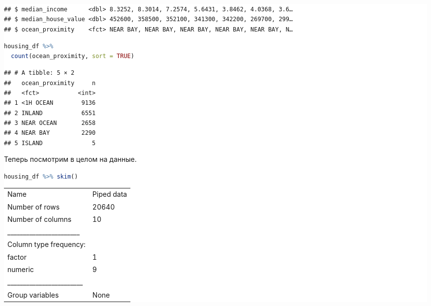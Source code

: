     ## $ median_income      <dbl> 8.3252, 8.3014, 7.2574, 5.6431, 3.8462, 4.0368, 3.6…
    ## $ median_house_value <dbl> 452600, 358500, 352100, 341300, 342200, 269700, 299…
    ## $ ocean_proximity    <fct> NEAR BAY, NEAR BAY, NEAR BAY, NEAR BAY, NEAR BAY, N…

``` r
housing_df %>% 
  count(ocean_proximity, sort = TRUE)
```

    ## # A tibble: 5 × 2
    ##   ocean_proximity     n
    ##   <fct>           <int>
    ## 1 <1H OCEAN        9136
    ## 2 INLAND           6551
    ## 3 NEAR OCEAN       2658
    ## 4 NEAR BAY         2290
    ## 5 ISLAND              5

Теперь посмотрим в целом на данные.

``` r
housing_df %>% skim()
```

|                                                  |            |
|:-------------------------------------------------|:-----------|
| Name                                             | Piped data |
| Number of rows                                   | 20640      |
| Number of columns                                | 10         |
| \_\_\_\_\_\_\_\_\_\_\_\_\_\_\_\_\_\_\_\_\_\_\_   |            |
| Column type frequency:                           |            |
| factor                                           | 1          |
| numeric                                          | 9          |
| \_\_\_\_\_\_\_\_\_\_\_\_\_\_\_\_\_\_\_\_\_\_\_\_ |            |
| Group variables                                  | None       |
